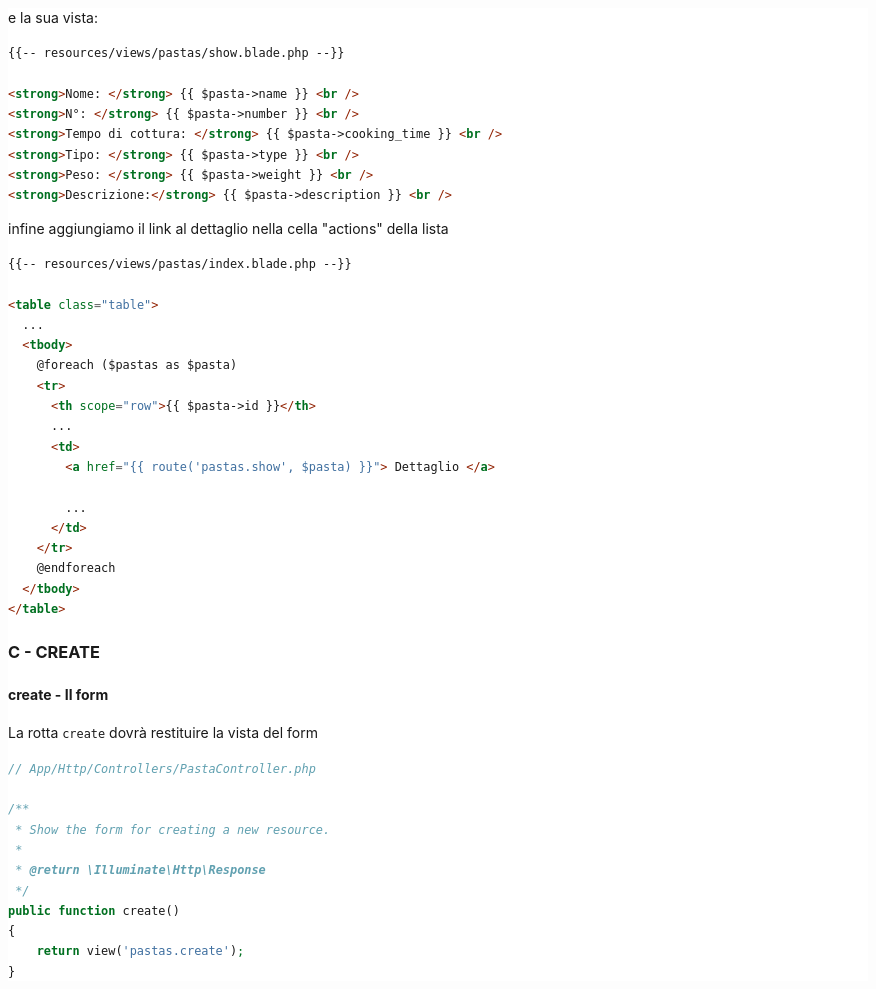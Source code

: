 e la sua vista:

```html
{{-- resources/views/pastas/show.blade.php --}}

<strong>Nome: </strong> {{ $pasta->name }} <br />
<strong>N°: </strong> {{ $pasta->number }} <br />
<strong>Tempo di cottura: </strong> {{ $pasta->cooking_time }} <br />
<strong>Tipo: </strong> {{ $pasta->type }} <br />
<strong>Peso: </strong> {{ $pasta->weight }} <br />
<strong>Descrizione:</strong> {{ $pasta->description }} <br />
```

infine aggiungiamo il link al dettaglio nella cella "actions" della lista

```html
{{-- resources/views/pastas/index.blade.php --}}

<table class="table">
  ...
  <tbody>
    @foreach ($pastas as $pasta)
    <tr>
      <th scope="row">{{ $pasta->id }}</th>
      ...
      <td>
        <a href="{{ route('pastas.show', $pasta) }}"> Dettaglio </a>

        ...
      </td>
    </tr>
    @endforeach
  </tbody>
</table>
```

### C - CREATE

#### create - Il form

La rotta `create` dovrà restituire la vista del form

```php
// App/Http/Controllers/PastaController.php

/**
 * Show the form for creating a new resource.
 *
 * @return \Illuminate\Http\Response
 */
public function create()
{
    return view('pastas.create');
}
```
